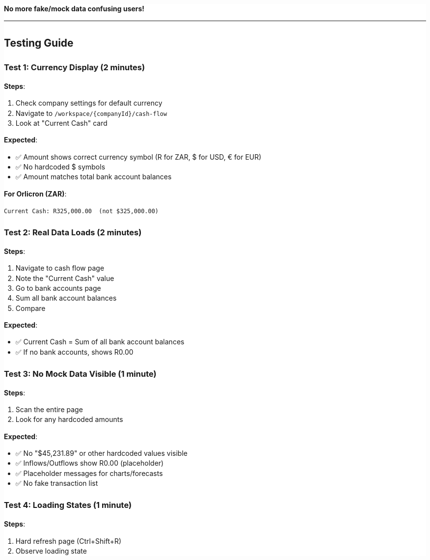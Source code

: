**No more fake/mock data confusing users!**

---

## Testing Guide

### Test 1: Currency Display (2 minutes)

**Steps**:
1. Check company settings for default currency
2. Navigate to `/workspace/{companyId}/cash-flow`
3. Look at "Current Cash" card

**Expected**:
- ✅ Amount shows correct currency symbol (R for ZAR, $ for USD, € for EUR)
- ✅ No hardcoded $ symbols
- ✅ Amount matches total bank account balances

**For Orlicron (ZAR)**:
```
Current Cash: R325,000.00  (not $325,000.00)
```

### Test 2: Real Data Loads (2 minutes)

**Steps**:
1. Navigate to cash flow page
2. Note the "Current Cash" value
3. Go to bank accounts page
4. Sum all bank account balances
5. Compare

**Expected**:
- ✅ Current Cash = Sum of all bank account balances
- ✅ If no bank accounts, shows R0.00

### Test 3: No Mock Data Visible (1 minute)

**Steps**:
1. Scan the entire page
2. Look for any hardcoded amounts

**Expected**:
- ✅ No "$45,231.89" or other hardcoded values visible
- ✅ Inflows/Outflows show R0.00 (placeholder)
- ✅ Placeholder messages for charts/forecasts
- ✅ No fake transaction list

### Test 4: Loading States (1 minute)

**Steps**:
1. Hard refresh page (Ctrl+Shift+R)
2. Observe loading state
